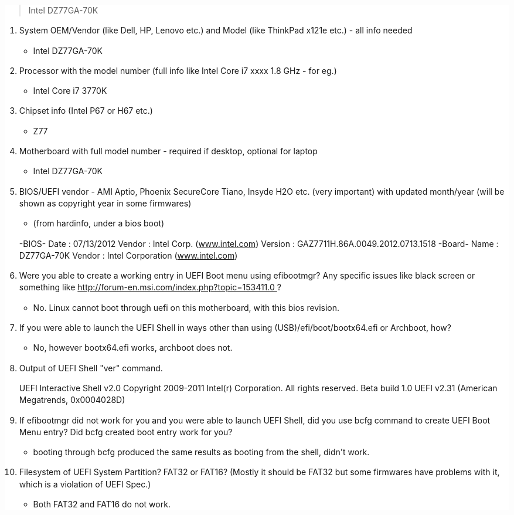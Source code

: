 > Intel DZ77GA-70K

1.  System OEM/Vendor (like Dell, HP, Lenovo etc.) and Model (like
    ThinkPad x121e etc.) - all info needed
    -   Intel DZ77GA-70K

2.  Processor with the model number (full info like Intel Core i7 xxxx
    1.8 GHz - for eg.)
    -   Intel Core i7 3770K

3.  Chipset info (Intel P67 or H67 etc.)
    -   Z77

4.  Motherboard with full model number - required if desktop, optional
    for laptop
    -   Intel DZ77GA-70K

5.  BIOS/UEFI vendor - AMI Aptio, Phoenix SecureCore Tiano, Insyde H2O
    etc. (very important) with updated month/year (will be shown as
    copyright year in some firmwares)
    -   (from hardinfo, under a bios boot)

     -BIOS-
      Date		: 07/13/2012
      Vendor		: Intel Corp. (www.intel.com)
      Version		: GAZ7711H.86A.0049.2012.0713.1518
     -Board-
      Name		: DZ77GA-70K
      Vendor		: Intel Corporation (www.intel.com)

1.  Were you able to create a working entry in UEFI Boot menu using
    efibootmgr? Any specific issues like black screen or something like
    http://forum-en.msi.com/index.php?topic=153411.0 ?
    -   No. Linux cannot boot through uefi on this motherboard, with
        this bios revision.

2.  If you were able to launch the UEFI Shell in ways other than using
    (USB)/efi/boot/bootx64.efi or Archboot, how?
    -   No, however bootx64.efi works, archboot does not.

3.  Output of UEFI Shell "ver" command.

     UEFI Interactive Shell v2.0
     Copyright 2009-2011 Intel(r) Corporation. All rights reserved. Beta build 1.0
     UEFI v2.31 (American Megatrends, 0x0004028D)

1.  If efibootmgr did not work for you and you were able to launch UEFI
    Shell, did you use bcfg command to create UEFI Boot Menu entry? Did
    bcfg created boot entry work for you?
    -   booting through bcfg produced the same results as booting from
        the shell, didn't work.

2.  Filesystem of UEFI System Partition? FAT32 or FAT16? (Mostly it
    should be FAT32 but some firmwares have problems with it, which is a
    violation of UEFI Spec.)
    -   Both FAT32 and FAT16 do not work.
